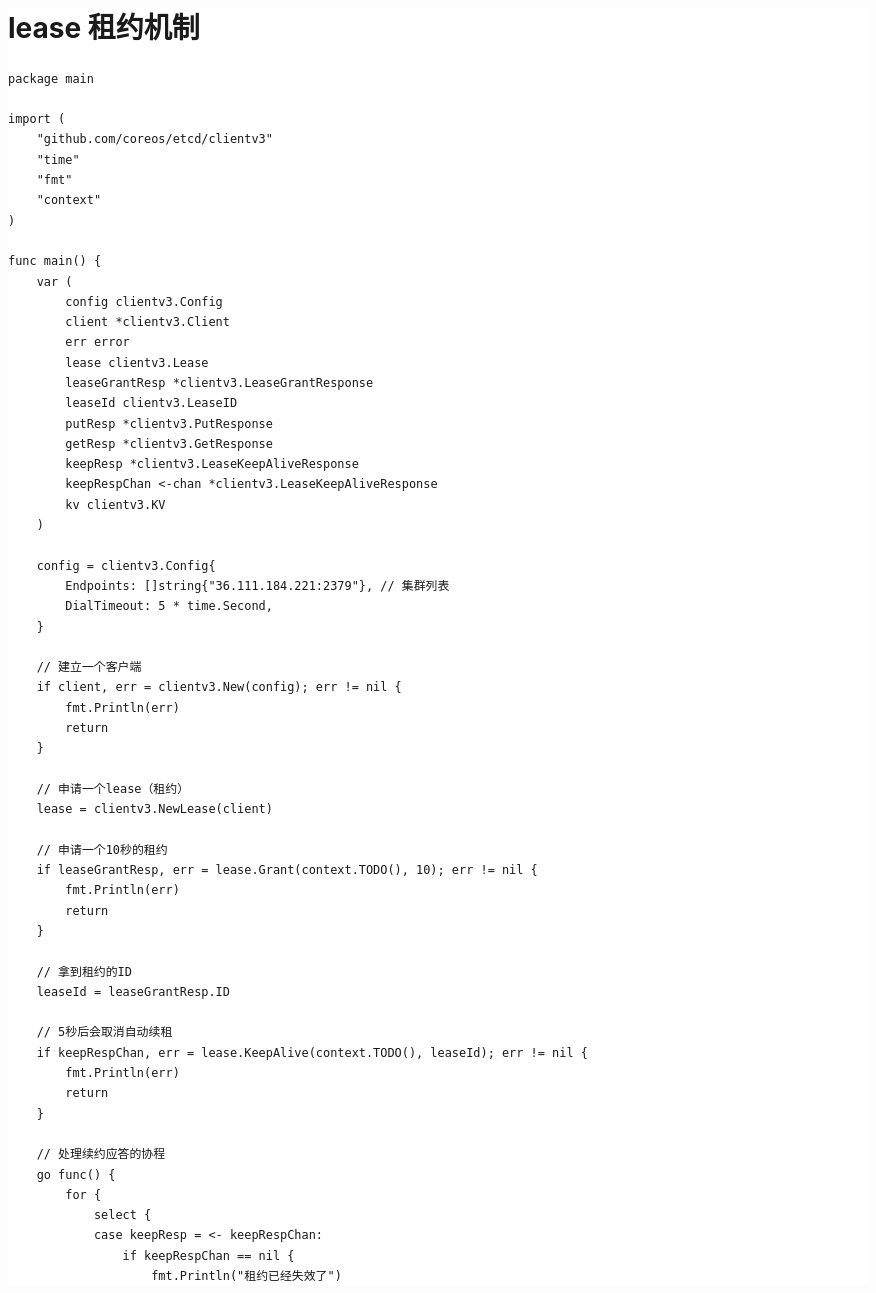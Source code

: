 # lease 租约机制

```
package main

import (
	"github.com/coreos/etcd/clientv3"
	"time"
	"fmt"
	"context"
)

func main() {
	var (
		config clientv3.Config
		client *clientv3.Client
		err error
		lease clientv3.Lease
		leaseGrantResp *clientv3.LeaseGrantResponse
		leaseId clientv3.LeaseID
		putResp *clientv3.PutResponse
		getResp *clientv3.GetResponse
		keepResp *clientv3.LeaseKeepAliveResponse
		keepRespChan <-chan *clientv3.LeaseKeepAliveResponse
		kv clientv3.KV
	)

	config = clientv3.Config{
		Endpoints: []string{"36.111.184.221:2379"}, // 集群列表
		DialTimeout: 5 * time.Second,
	}

	// 建立一个客户端
	if client, err = clientv3.New(config); err != nil {
		fmt.Println(err)
		return
	}

	// 申请一个lease（租约）
	lease = clientv3.NewLease(client)

	// 申请一个10秒的租约
	if leaseGrantResp, err = lease.Grant(context.TODO(), 10); err != nil {
		fmt.Println(err)
		return
	}

	// 拿到租约的ID
	leaseId = leaseGrantResp.ID

	// 5秒后会取消自动续租
	if keepRespChan, err = lease.KeepAlive(context.TODO(), leaseId); err != nil {
		fmt.Println(err)
		return
	}

	// 处理续约应答的协程
	go func() {
		for {
			select {
			case keepResp = <- keepRespChan:
				if keepRespChan == nil {
					fmt.Println("租约已经失效了")
```